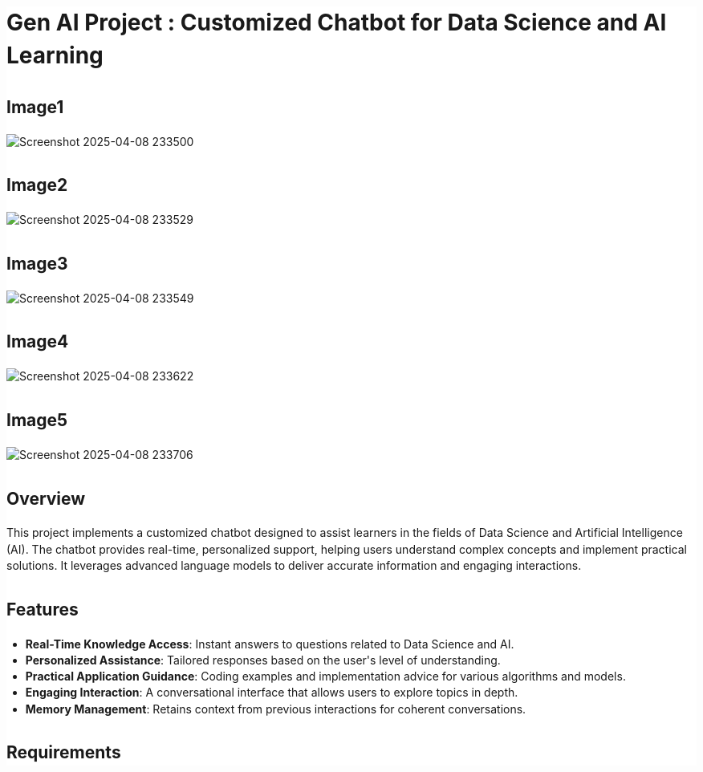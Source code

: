 # Gen AI Project : Customized Chatbot for Data Science and AI Learning

## Image1
<img width="960" alt="Screenshot 2025-04-08 233500" src="https://github.com/user-attachments/assets/eae60fb0-ab05-4b91-a1b1-29ea9af79fef" />

## Image2

<img width="960" alt="Screenshot 2025-04-08 233529" src="https://github.com/user-attachments/assets/2cddf563-dffb-4728-bb87-a2cf98becef2" />

## Image3

<img width="960" alt="Screenshot 2025-04-08 233549" src="https://github.com/user-attachments/assets/980618da-309d-4b56-af46-0591146bd822" />

## Image4

<img width="960" alt="Screenshot 2025-04-08 233622" src="https://github.com/user-attachments/assets/1e96fc18-bd95-4ffe-9eb7-16d0540adfba" />

## Image5

<img width="960" alt="Screenshot 2025-04-08 233706" src="https://github.com/user-attachments/assets/464ab9b9-6671-4b8d-9d0f-b65015107631" />







## Overview

This project implements a customized chatbot designed to assist learners in the fields of Data Science and Artificial Intelligence (AI). The chatbot provides real-time, personalized support, helping users understand complex concepts and implement practical solutions. It leverages advanced language models to deliver accurate information and engaging interactions.

## Features

- **Real-Time Knowledge Access**: Instant answers to questions related to Data Science and AI.
- **Personalized Assistance**: Tailored responses based on the user's level of understanding.
- **Practical Application Guidance**: Coding examples and implementation advice for various algorithms and models.
- **Engaging Interaction**: A conversational interface that allows users to explore topics in depth.
- **Memory Management**: Retains context from previous interactions for coherent conversations.

## Requirements
